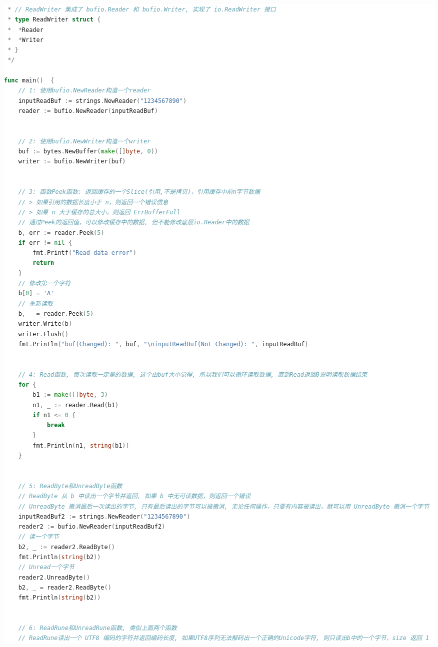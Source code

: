 ```go
 * // ReadWriter 集成了 bufio.Reader 和 bufio.Writer, 实现了 io.ReadWriter 接口
 * type ReadWriter struct {
 *  *Reader
 *  *Writer
 * }
 */
 
func main()  {
    // 1: 使用bufio.NewReader构造一个reader
    inputReadBuf := strings.NewReader("1234567890")
    reader := bufio.NewReader(inputReadBuf)
 
 
    // 2: 使用bufio.NewWriter构造一个writer
    buf := bytes.NewBuffer(make([]byte, 0))
    writer := bufio.NewWriter(buf)
 
 
    // 3: 函数Peek函数: 返回缓存的一个Slice(引用,不是拷贝)，引用缓存中前n字节数据
    // > 如果引用的数据长度小于 n，则返回一个错误信息
    // > 如果 n 大于缓存的总大小，则返回 ErrBufferFull
    // 通过Peek的返回值，可以修改缓存中的数据, 但不能修改底层io.Reader中的数据
    b, err := reader.Peek(5)
    if err != nil {
        fmt.Printf("Read data error")
        return
    }
    // 修改第一个字符
    b[0] = 'A'
    // 重新读取
    b, _ = reader.Peek(5)
    writer.Write(b)
    writer.Flush()
    fmt.Println("buf(Changed): ", buf, "\ninputReadBuf(Not Changed): ", inputReadBuf)
 
 
    // 4: Read函数, 每次读取一定量的数据, 这个由buf大小觉得, 所以我们可以循环读取数据, 直到Read返回0说明读取数据结束
    for {
        b1 := make([]byte, 3)
        n1, _ := reader.Read(b1)
        if n1 <= 0 {
            break
        }
        fmt.Println(n1, string(b1))
    }
 
 
    // 5: ReadByte和UnreadByte函数
    // ReadByte 从 b 中读出一个字节并返回, 如果 b 中无可读数据，则返回一个错误
    // UnreadByte 撤消最后一次读出的字节, 只有最后读出的字节可以被撤消, 无论任何操作，只要有内容被读出，就可以用 UnreadByte 撤消一个字节
    inputReadBuf2 := strings.NewReader("1234567890")
    reader2 := bufio.NewReader(inputReadBuf2)
    // 读一个字节
    b2, _ := reader2.ReadByte()
    fmt.Println(string(b2))
    // Unread一个字节
    reader2.UnreadByte()
    b2, _ = reader2.ReadByte()
    fmt.Println(string(b2))
 
 
    // 6: ReadRune和UnreadRune函数, 类似上面两个函数
    // ReadRune读出一个 UTF8 编码的字符并返回编码长度, 如果UTF8序列无法解码出一个正确的Unicode字符, 则只读出b中的一个字节，size 返回 1
```